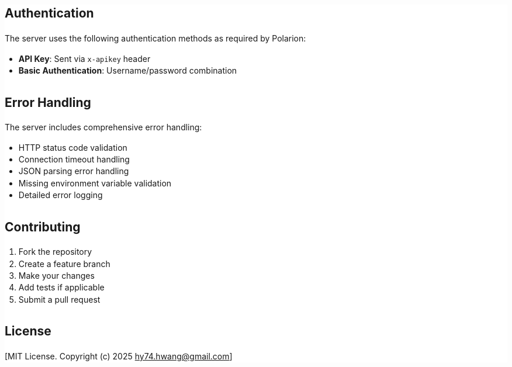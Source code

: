 ## Authentication

The server uses the following authentication methods as required by Polarion:

- **API Key**: Sent via `x-apikey` header
- **Basic Authentication**: Username/password combination

## Error Handling

The server includes comprehensive error handling:

- HTTP status code validation
- Connection timeout handling
- JSON parsing error handling
- Missing environment variable validation
- Detailed error logging

## Contributing

1. Fork the repository
2. Create a feature branch
3. Make your changes
4. Add tests if applicable
5. Submit a pull request

## License

[MIT License. Copyright (c) 2025 hy74.hwang@gmail.com]